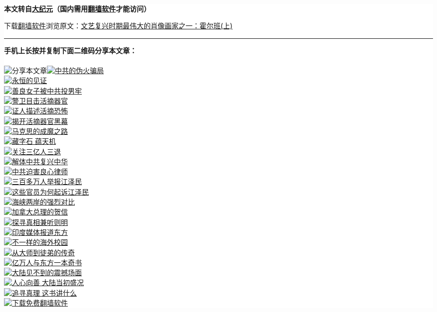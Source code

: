<strong>本文转自<a href="https://www.epochtimes.com">大纪元</a>（国内需用<a href="https://github.com/19920513/www/blob/master/README.md#8">翻墙软件</a>才能访问）</strong><p>下载<a href="https://github.com/19920513/www/blob/master/README.md#8">翻墙软件</a>浏览原文：<a href="https://www.epochtimes.com/gb/19/1/6/n10956298.htm">文艺复兴时期最伟大的肖像画家之一：霍尔班(上)</a></p><hr>

<strong>手机上长按并复制下面二维码分享本文章：</strong><br><br><img src="https://chart.apis.google.com/chart?cht=qr&chs=240x240&choe=UTF-8&chld=M|2&chl=https://github.com/19920513/djy/blob/master/gb/19/1/6/n10956298.md%231" title="分享本文章"></td><td VALIGN=TOP><a href="https://github.com/19920513/djy/blob/master/gb/16/1/21/n4622075.md?dfh#1" target="_blank"><img src="https://raw.githubusercontent.com/19920513/djy/master/gb/300/wei-f1.jpg" title="中共的伪火骗局"  alt="中共的伪火骗局"></a><br><a href="https://github.com/19920513/www/blob/master/README.md?dfh#9" target="_blank"><img src="https://raw.githubusercontent.com/19920513/djy/master/gb/300/yong-h.jpg" title="永恒的见证"  alt="永恒的见证"></a><br><a href="https://github.com/19920513/djy/blob/master/gb/13/9/29/n3974789.md?dfh#1" target="_blank"><img src="https://raw.githubusercontent.com/19920513/djy/master/gb/300/shang-lnz.jpg" title="善良女子被中共投男牢"  alt="善良女子被中共投男牢"></a><br><a href="https://github.com/19920513/djy/blob/master/gb/16/3/16/n4663449.md?dfh#1" target="_blank"><img src="https://raw.githubusercontent.com/19920513/djy/master/gb/300/huo-z3.jpg" title="警卫目击活摘器官"  alt="警卫目击活摘器官"></a><br><a href="https://github.com/19920513/djy/blob/master/gb/16/8/7/n8177641.md?dfh#1" target="_blank"><img src="https://raw.githubusercontent.com/19920513/djy/master/gb/300/huo-z4.jpg" title="证人描述活摘恐怖"  alt="证人描述活摘恐怖"></a><br><a href="https://github.com/19920513/djy/blob/master/gb/10/4/19/n2881569.md?dfh#1" target="_blank"><img src="https://raw.githubusercontent.com/19920513/djy/master/gb/300/huo-z1.jpg" title="揭开活摘器官黑幕"  alt="揭开活摘器官黑幕"></a><br><a href="https://github.com/19920513/djy/blob/master/gb/10/11/7/n3077476.md?dfh#1" target="_blank"><img src="https://raw.githubusercontent.com/19920513/djy/master/gb/300/ma-ks.jpg" title="马克思的成魔之路"  alt="马克思的成魔之路"></a><br><a href="https://github.com/19920513/djy/blob/master/gb/14/6/9/n4173977.md?dfh#1" target="_blank"><img src="https://raw.githubusercontent.com/19920513/djy/master/gb/300/chang-zs.jpg" title="藏字石 蕴天机"  alt="藏字石 蕴天机"></a><br><a href="https://github.com/19920513/djy/blob/master/gb/18/5/10/n10381511.md?dfh#1" target="_blank"><img src="https://raw.githubusercontent.com/19920513/djy/master/gb/300/st1.jpg" title="关注三亿人三退"  alt="关注三亿人三退"></a><br><a href="https://github.com/19920513/djy/blob/master/gb/18/3/21/n10237682.md?dfh#1" target="_blank"><img src="https://raw.githubusercontent.com/19920513/djy/master/gb/300/jie-t.jpg" title="解体中共复兴中华"  alt="解体中共复兴中华"></a><br><a href="https://github.com/19920513/djy/blob/master/gb/9/2/9/n2422991.md?dfh#1" target="_blank"><img src="https://raw.githubusercontent.com/19920513/djy/master/gb/300/gao-zs.jpg" title="中共迫害良心律师"  alt="中共迫害良心律师"></a><br><a href="https://github.com/19920513/djy/blob/master/gb/18/12/9/n10900044.md?dfh#1" target="_blank"><img src="https://raw.githubusercontent.com/19920513/djy/master/gb/300/sj1.jpg" title="三百多万人举报江泽民"  alt="三百多万人举报江泽民"></a><br><a href="https://github.com/19920513/djy/blob/master/gb/18/8/28/n10672014.md?dfh#1" target="_blank"><img src="https://raw.githubusercontent.com/19920513/djy/master/gb/300/sj2.jpg" title="这些官员为何起诉江泽民"  alt="这些官员为何起诉江泽民"></a><br><a href="https://github.com/19920513/djy/blob/master/gb/8/12/18/n2367165.md?dfh#1" target="_blank"><img src="https://raw.githubusercontent.com/19920513/djy/master/gb/300/liangan.jpg" title="海峡两岸的强烈对比"  alt="海峡两岸的强烈对比"></a><br><a href="https://github.com/19920513/djy/blob/master/gb/15/12/10/n4593139.md?dfh#1" target="_blank"><img src="https://raw.githubusercontent.com/19920513/djy/master/gb/300/jia-ndzl.jpg" title="加拿大总理的贺信"  alt="加拿大总理的贺信"></a><br><a href="https://github.com/19920513/djy/blob/master/gb/11/6/17/n3289382.md?dfh#1" target="_blank"><img src="https://raw.githubusercontent.com/19920513/djy/master/gb/300/xiao-wd.jpg" title="探寻真相兼听则明"  alt="探寻真相兼听则明"></a><br><a href="https://github.com/19920513/djy/blob/master/gb/18/10/27/n10812623.md?dfh#1" target="_blank"><img src="https://raw.githubusercontent.com/19920513/djy/master/gb/300/yindu.jpg" title="印度媒体报道东方"  alt="印度媒体报道东方"></a><br><a href="https://github.com/19920513/djy/blob/master/gb/18/6/9/n10469652.md?dfh#1" target="_blank"><img src="https://raw.githubusercontent.com/19920513/djy/master/gb/300/xie-j.jpg" title="不一样的海外校园"  alt="不一样的海外校园"></a><br><a href="https://github.com/19920513/djy/blob/master/gb/7/4/5/n1669415.md?dfh#1" target="_blank"><img src="https://raw.githubusercontent.com/19920513/djy/master/gb/300/li-up.jpg" title="从大师到徒弟的传奇"  alt="从大师到徒弟的传奇"></a><br><a href="https://github.com/19920513/djy/blob/master/gb/17/5/26/n9191512.md?dfh#1" target="_blank"><img src="https://raw.githubusercontent.com/19920513/djy/master/gb/300/zfl2.jpg" title="亿万人与东方一本奇书"  alt="亿万人与东方一本奇书"></a><br><a href="https://github.com/19920513/djy/blob/master/gb/13/11/27/n4020290.md?dfh#1" target="_blank"><img src="https://raw.githubusercontent.com/19920513/djy/master/gb/300/zhen-h.jpg" title="大陆见不到的震撼场面"  alt="大陆见不到的震撼场面"></a><br><a href="https://github.com/19920513/djy/blob/master/gb/15/7/17/n4482910.md?dfh#1" target="_blank"><img src="https://raw.githubusercontent.com/19920513/djy/master/gb/300/dalu-sk.jpg" title="人心向善 大陆当初盛况"  alt="人心向善 大陆当初盛况"></a><br><a href="https://github.com/19920513/djy/blob/master/gb/19/1/5/n10955468.md?dfh#1" target="_blank"><img src="https://raw.githubusercontent.com/19920513/djy/master/gb/300/zfl1.jpg" title="追寻真理 这书讲什么"  alt="追寻真理 这书讲什么"></a><br><a href="https://github.com/19920513/www/blob/master/README.md?dfh#1" target="_blank"><img src="https://raw.githubusercontent.com/19920513/djy/master/gb/300/fq1.jpg" title="下载免费翻墙软件"  alt="下载免费翻墙软件"></a><br></td></tr></table>
